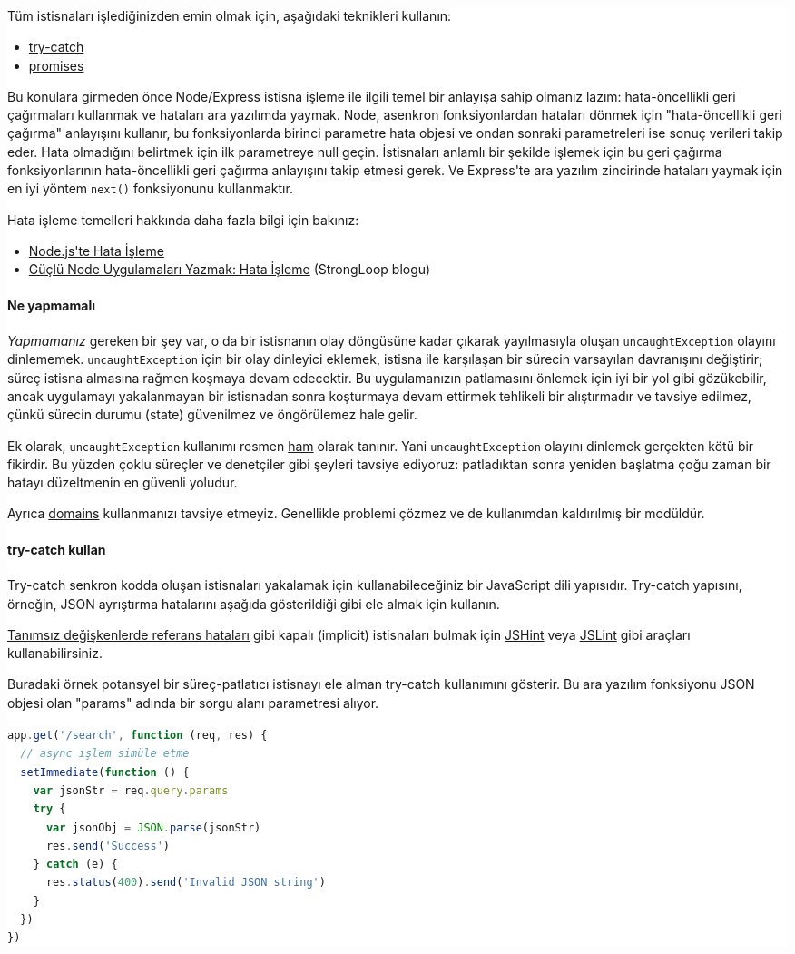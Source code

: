 Tüm istisnaları işlediğinizden emin olmak için, aşağıdaki teknikleri kullanın:

* [try-catch](#use-try-catch)
* [promises](#use-promises)

Bu konulara girmeden önce Node/Express istisna işleme ile ilgili temel bir anlayışa sahip olmanız lazım: hata-öncellikli geri çağırmaları kullanmak ve hataları ara yazılımda yaymak. Node, asenkron fonksiyonlardan hataları dönmek için "hata-öncellikli geri çağırma" anlayışını kullanır, bu fonksiyonlarda birinci parametre hata objesi ve ondan sonraki parametreleri ise sonuç verileri takip eder. Hata olmadığını belirtmek için ilk parametreye null geçin. İstisnaları anlamlı bir şekilde işlemek için bu geri çağırma fonksiyonlarının hata-öncellikli geri çağırma anlayışını takip etmesi gerek. Ve Express'te ara yazılım zincirinde hataları yaymak için en iyi yöntem `next()` fonksiyonunu kullanmaktır.

Hata işleme temelleri hakkında daha fazla bilgi için bakınız: 

* [Node.js'te Hata İşleme](https://www.joyent.com/developers/node/design/errors)
* [Güçlü Node Uygulamaları Yazmak: Hata İşleme](https://strongloop.com/strongblog/robust-node-applications-error-handling/) (StrongLoop blogu)

#### Ne yapmamalı

_Yapmamanız_ gereken bir şey var, o da bir istisnanın olay döngüsüne kadar çıkarak yayılmasıyla oluşan `uncaughtException` olayını dinlememek. `uncaughtException` için bir olay dinleyici eklemek, istisna ile karşılaşan bir sürecin varsayılan davranışını değiştirir; süreç istisna almasına rağmen koşmaya devam edecektir. Bu uygulamanızın patlamasını önlemek için iyi bir yol gibi gözükebilir, ancak uygulamayı yakalanmayan bir istisnadan sonra koşturmaya devam ettirmek tehlikeli bir alıştırmadır ve tavsiye edilmez, çünkü sürecin durumu (state) güvenilmez ve öngörülemez hale gelir.

Ek olarak, `uncaughtException` kullanımı resmen [ham](https://nodejs.org/api/process.html#process_event_uncaughtexception) olarak tanınır. Yani `uncaughtException` olayını dinlemek gerçekten kötü bir fikirdir. Bu yüzden çoklu süreçler ve denetçiler gibi şeyleri tavsiye ediyoruz: patladıktan sonra yeniden başlatma çoğu zaman bir hatayı düzeltmenin en güvenli yoludur.

Ayrıca [domains](https://nodejs.org/api/domain.html) kullanmanızı tavsiye etmeyiz. Genellikle problemi çözmez ve de kullanımdan kaldırılmış bir modüldür.

#### try-catch kullan

Try-catch senkron kodda oluşan istisnaları yakalamak için kullanabileceğiniz bir JavaScript dili yapısıdır. Try-catch yapısını, örneğin, JSON ayrıştırma hatalarını aşağıda gösterildiği gibi ele almak için kullanın.

[Tanımsız değişkenlerde referans hataları](http://www.jshint.com/docs/options/#undef) gibi kapalı (implicit) istisnaları bulmak için [JSHint](http://jshint.com/) veya [JSLint](http://www.jslint.com/) gibi araçları kullanabilirsiniz.

Buradaki örnek potansyel bir süreç-patlatıcı istisnayı ele alman try-catch kullanımını gösterir. Bu ara yazılım fonksiyonu JSON objesi olan "params" adında bir sorgu alanı parametresi alıyor.

```js
app.get('/search', function (req, res) {
  // async işlem simüle etme
  setImmediate(function () {
    var jsonStr = req.query.params
    try {
      var jsonObj = JSON.parse(jsonStr)
      res.send('Success')
    } catch (e) {
      res.status(400).send('Invalid JSON string')
    }
  })
})
```
